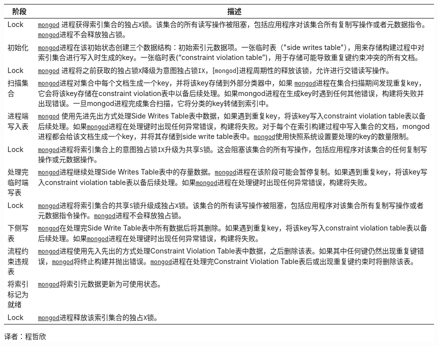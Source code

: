 | 阶段 | 描述 |
| --- | --- |
| Lock | [`mongod`](../reference/program/mongod.htmlbin.mongod) 进程获得索引集合的独占`X`锁。该集合的所有读写操作被阻塞，包括应用程序对该集合所有复制写操作或者元数据指令。[`mongod`](../reference/program/mongod.htmlbin.mongod)进程不会释放独占锁。 |
| 初始化 | [`mongod`](../reference/program/mongod.htmlbin.mongod)进程在该初始状态创建三个数据结构：初始索引元数据项。一张临时表（"side writes table"），用来存储构建过程中对索引集合进行写入时生成的key。一张临时表(“constraint violation table”)，用于存储可能导致重复键约束冲突的所有文档。 |
| Lock | [`mongod`](../reference/program/mongod.htmlbin.mongod) 进程将之前获取的独占锁`X`降级为意图独占锁`IX`，[`mongod`]进程周期性的释放该锁，允许进行交错读写操作。 |
| 扫描集合 | [`mongod`](../reference/program/mongod.htmlbin.mongod)进程对集合中每个文档生成一个key，并将该key存储到外部分类器中，如果 [`mongod`](../reference/program/mongod.htmlbin.mongod)进程在集合扫描期间发现重复key，它会将该key存储在constraint violation表中以备后续处理。如果mongod进程在生成key时遇到任何其他错误，构建将失败并出现错误。一旦mongod进程完成集合扫描，它将分类的key转储到索引中。 |
| 进程端写入表 | [`mongod`](../reference/program/mongod.htmlbin.mongod) 使用先进先出方式处理Side Writes Table表中数据，如果遇到重复key，将该key写入constraint violation table表以备后续处理。如果[`mongod`](../reference/program/mongod.htmlbin.mongod)进程在处理键时出现任何异常错误，构建将失败。对于每个在索引构建过程中写入集合的文档，mongod进程都会给该文档生成一个key，并将其存储到side write table表中。[`mongod`](../reference/program/mongod.htmlbin.mongod)使用快照系统设置要处理的key的数量限制。 |
| Lock | [`mongod`](../reference/program/mongod.htmlbin.mongod)进程将索引集合上的意图独占锁`IX`升级为共享`S`锁。这会阻塞该集合的所有写操作，包括应用程序对该集合的任何复制写操作或元数据操作。 |
| 处理完临时端写表 | [`mongod`](../reference/program/mongod.htmlbin.mongod)进程继续处理Side Writes Table表中的存量数据。[`mongod`](../reference/program/mongod.htmlbin.mongod)进程在该阶段可能会暂停复制。如果遇到重复key，将该key写入constraint violation table表以备后续处理。如果[`mongod`](../reference/program/mongod.htmlbin.mongod)进程在处理键时出现任何异常错误，构建将失败。 |
| Lock | [`mongod`](../reference/program/mongod.htmlbin.mongod)进程将索引集合的共享`S`锁升级成独占`X`锁。该集合的所有读写操作被阻塞，包括应用程序对该集合所有复制写操作或者元数据指令操作。[`mongod`](../reference/program/mongod.htmlbin.mongod)进程不会释放独占锁。 |
| 下侧写表 | [`mongod`](../reference/program/mongod.htmlbin.mongod)在处理完Side Write Table表中所有数据后将其删除。如果遇到重复key，将该key写入constraint violation table表以备后续处理。如果[`mongod`](../reference/program/mongod.htmlbin.mongod)进程在处理键时出现任何异常错误，构建将失败。 |
| 流程约束违规表 | [`mongod`](../reference/program/mongod.htmlbin.mongod)进程使用先入先出的方式处理Constraint Violation Table表中数据，之后删除该表。如果其中任何键仍然出现重复键错误，[`mongod`](../reference/program/mongod.htmlbin.mongod)将终止构建并抛出错误。[`mongod`](../reference/program/mongod.htmlbin.mongod)进程在处理完Constraint Violation Table表后或出现重复键约束时将删除该表。 |
| 将索引标记为就绪 | [`mongod`](../reference/program/mongod.htmlbin.mongod)将索引元数据更新为可使用状态。 |
| Lock | [`mongod`](../reference/program/mongod.htmlbin.mongod)进程释放该索引集合的独占`X`锁。 |

译者：程哲欣
